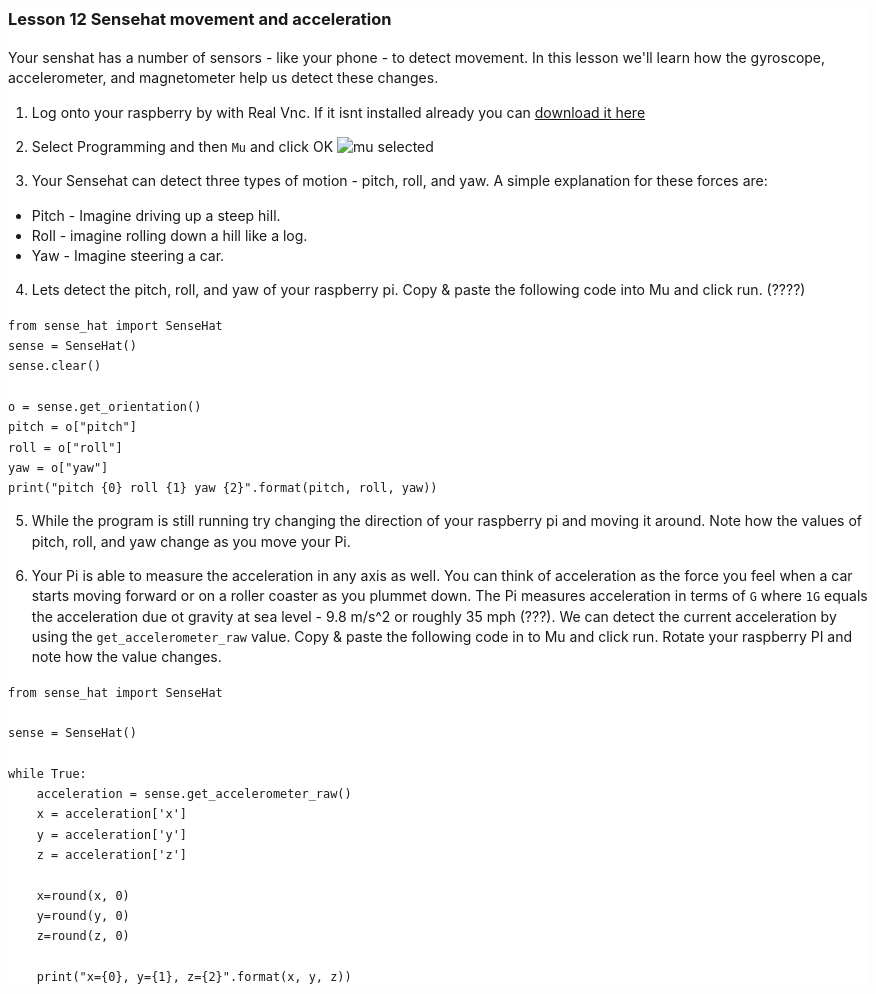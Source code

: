 
### Lesson 12 Sensehat movement and acceleration

Your senshat has a number of sensors - like your phone - to detect movement. In this lesson we'll learn how the gyroscope, accelerometer, and magnetometer help us detect these changes.

1. Log onto your raspberry by with Real Vnc. If it isnt installed already you can [download it here](https://www.realvnc.com/en/connect/download/viewer/)

2.  Select Programming and then `Mu` and click OK
![mu selected](https://i.imgur.com/E9f65F0.png)

3. Your Sensehat can detect three types of motion - pitch, roll, and yaw. A simple explanation for these forces are:
  * Pitch - Imagine driving up a steep hill.
  * Roll - imagine rolling down a hill like a log.
  * Yaw - Imagine steering a car.

4. Lets detect the pitch, roll, and yaw of your raspberry pi. Copy & paste the following code into Mu and click run. (????)

```
from sense_hat import SenseHat
sense = SenseHat()
sense.clear()

o = sense.get_orientation()
pitch = o["pitch"]
roll = o["roll"]
yaw = o["yaw"]
print("pitch {0} roll {1} yaw {2}".format(pitch, roll, yaw))
```

5. While the program is still running try changing the direction of your raspberry pi and moving it around. Note how the values of pitch, roll, and yaw change as you move your Pi.

6. Your Pi is able to measure the acceleration in any axis as well. You can think of acceleration as the force you feel when a car starts moving forward or on a roller coaster as you plummet down. The Pi measures acceleration in terms of `G` where `1G` equals the acceleration due ot gravity at sea level - 9.8 m/s^2 or roughly 35 mph (???). We can detect the current acceleration by using the `get_accelerometer_raw` value. Copy & paste the following code in to Mu and click run. Rotate your raspberry PI and note how the value changes. 

```
from sense_hat import SenseHat

sense = SenseHat()

while True:
	acceleration = sense.get_accelerometer_raw()
	x = acceleration['x']
	y = acceleration['y']
	z = acceleration['z']

	x=round(x, 0)
	y=round(y, 0)
	z=round(z, 0)

	print("x={0}, y={1}, z={2}".format(x, y, z))
```

